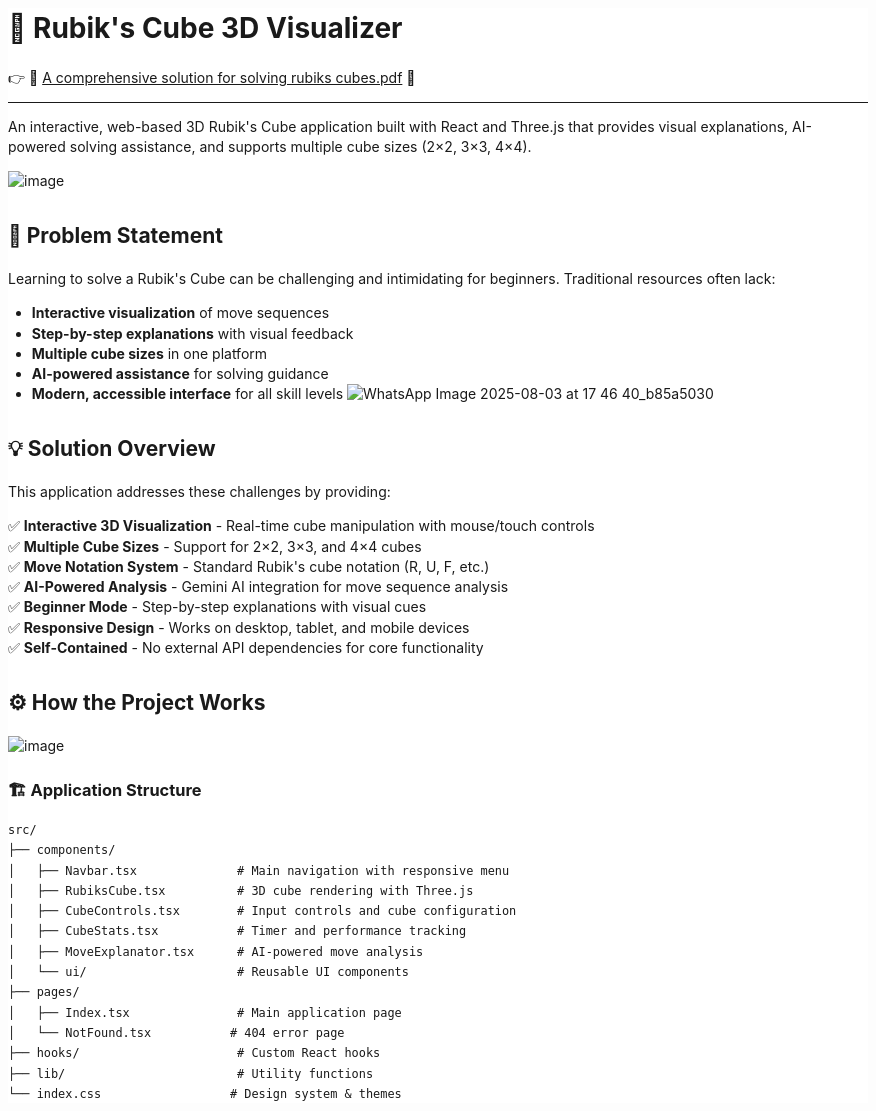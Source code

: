 # 🧩 Rubik's Cube 3D Visualizer

👉 📄 [A comprehensive solution for solving rubiks cubes.pdf](https://github.com/user-attachments/files/21566365/A.comprehensive.solution.for.solving.rubiks.cubes.pdf) 📌

-----------------------------------------------------------------------------------------------------------------------------------------------------------------------------------------------------------------

An interactive, web-based 3D Rubik's Cube application built with React and Three.js that provides visual explanations, AI-powered solving assistance, and supports multiple cube sizes (2×2, 3×3, 4×4).

<img width="691" height="407" alt="image" src="https://github.com/user-attachments/assets/c7cd200a-1811-4fff-b230-cec8af604eb4" />

## 🧩 Problem Statement

Learning to solve a Rubik's Cube can be challenging and intimidating for beginners. Traditional resources often lack:
- **Interactive visualization** of move sequences
- **Step-by-step explanations** with visual feedback
- **Multiple cube sizes** in one platform
- **AI-powered assistance** for solving guidance
- **Modern, accessible interface** for all skill levels
![WhatsApp Image 2025-08-03 at 17 46 40_b85a5030](https://github.com/user-attachments/assets/4d34fdf9-3137-4650-88e4-61a60b2272ca)

## 💡 Solution Overview

This application addresses these challenges by providing:

✅ **Interactive 3D Visualization** - Real-time cube manipulation with mouse/touch controls  
✅ **Multiple Cube Sizes** - Support for 2×2, 3×3, and 4×4 cubes  
✅ **Move Notation System** - Standard Rubik's cube notation (R, U, F, etc.)  
✅ **AI-Powered Analysis** - Gemini AI integration for move sequence analysis  
✅ **Beginner Mode** - Step-by-step explanations with visual cues  
✅ **Responsive Design** - Works on desktop, tablet, and mobile devices  
✅ **Self-Contained** - No external API dependencies for core functionality  

## ⚙️ How the Project Works
<img width="632" height="562" alt="image" src="https://github.com/user-attachments/assets/09e871f7-5403-42c7-ae73-05b8292de988" />

### 🏗️ Application Structure

```
src/
├── components/
│   ├── Navbar.tsx              # Main navigation with responsive menu
│   ├── RubiksCube.tsx          # 3D cube rendering with Three.js
│   ├── CubeControls.tsx        # Input controls and cube configuration
│   ├── CubeStats.tsx           # Timer and performance tracking
│   ├── MoveExplanator.tsx      # AI-powered move analysis
│   └── ui/                     # Reusable UI components
├── pages/
│   ├── Index.tsx               # Main application page
│   └── NotFound.tsx           # 404 error page
├── hooks/                      # Custom React hooks
├── lib/                        # Utility functions
└── index.css                  # Design system & themes
```
